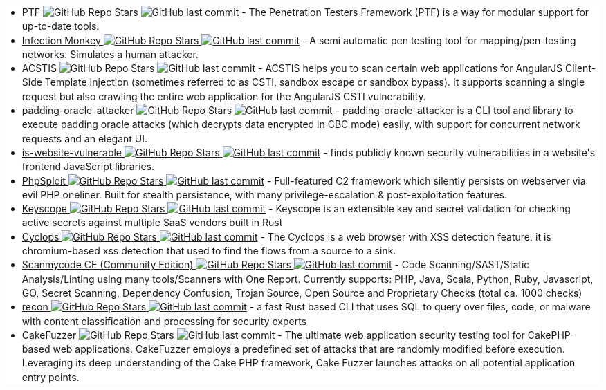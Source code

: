 - [PTF ![GitHub Repo Stars](https://img.shields.io/github/stars/trustedsec/ptf) ![GitHub last commit](https://img.shields.io/github/last-commit/trustedsec/ptf)](https://github.com/trustedsec/ptf) - The Penetration Testers Framework (PTF) is a way for modular support for up-to-date tools.
- [Infection Monkey ![GitHub Repo Stars](https://img.shields.io/github/stars/guardicore/monkey) ![GitHub last commit](https://img.shields.io/github/last-commit/guardicore/monkey)](https://github.com/guardicore/monkey) - A semi automatic pen testing tool for mapping/pen-testing networks. Simulates a human attacker.
- [ACSTIS ![GitHub Repo Stars](https://img.shields.io/github/stars/tijme/angularjs-csti-scanner) ![GitHub last commit](https://img.shields.io/github/last-commit/tijme/angularjs-csti-scanner)](https://github.com/tijme/angularjs-csti-scanner) - ACSTIS helps you to scan certain web applications for AngularJS Client-Side Template Injection (sometimes referred to as CSTI, sandbox escape or sandbox bypass). It supports scanning a single request but also crawling the entire web application for the AngularJS CSTI vulnerability.
- [padding-oracle-attacker ![GitHub Repo Stars](https://img.shields.io/github/stars/KishanBagaria/padding-oracle-attacker) ![GitHub last commit](https://img.shields.io/github/last-commit/KishanBagaria/padding-oracle-attacker)](https://github.com/KishanBagaria/padding-oracle-attacker) - padding-oracle-attacker is a CLI tool and library to execute padding oracle attacks (which decrypts data encrypted in CBC mode) easily, with support for concurrent network requests and an elegant UI.
- [is-website-vulnerable ![GitHub Repo Stars](https://img.shields.io/github/stars/lirantal/is-website-vulnerable) ![GitHub last commit](https://img.shields.io/github/last-commit/lirantal/is-website-vulnerable)](https://github.com/lirantal/is-website-vulnerable) - finds publicly known security vulnerabilities in a website's frontend JavaScript libraries.
- [PhpSploit ![GitHub Repo Stars](https://img.shields.io/github/stars/nil0x42/phpsploit) ![GitHub last commit](https://img.shields.io/github/last-commit/nil0x42/phpsploit)](https://github.com/nil0x42/phpsploit) - Full-featured C2 framework which silently persists on webserver via evil PHP oneliner. Built for stealth persistence, with many privilege-escalation & post-exploitation features.
- [Keyscope ![GitHub Repo Stars](https://img.shields.io/github/stars/SpectralOps/keyscope) ![GitHub last commit](https://img.shields.io/github/last-commit/SpectralOps/keyscope)](https://github.com/SpectralOps/keyscope) - Keyscope is an extensible key and secret validation for checking active secrets against multiple SaaS vendors built in Rust  
- [Cyclops ![GitHub Repo Stars](https://img.shields.io/github/stars/v8blink/Chromium-based-XSS-Taint-Tracking) ![GitHub last commit](https://img.shields.io/github/last-commit/v8blink/Chromium-based-XSS-Taint-Tracking)](https://github.com/v8blink/Chromium-based-XSS-Taint-Tracking) - The Cyclops is a web browser with XSS detection feature, it is chromium-based xss detection that used to find the flows from a source to a sink.  
- [Scanmycode CE (Community Edition) ![GitHub Repo Stars](https://img.shields.io/github/stars/marcinguy/scanmycode-ce) ![GitHub last commit](https://img.shields.io/github/last-commit/marcinguy/scanmycode-ce)](https://github.com/marcinguy/scanmycode-ce) - Code Scanning/SAST/Static Analysis/Linting using many tools/Scanners with One Report. Currently supports: PHP, Java, Scala, Python, Ruby, Javascript, GO, Secret Scanning, Dependency Confusion, Trojan Source, Open Source and Proprietary Checks (total ca. 1000 checks)
- [recon ![GitHub Repo Stars](https://img.shields.io/github/stars/rusty-ferris-club/recon) ![GitHub last commit](https://img.shields.io/github/last-commit/rusty-ferris-club/recon)](https://github.com/rusty-ferris-club/recon) - a fast Rust based CLI that uses SQL to query over files, code, or malware with content classification and processing for security experts
- [CakeFuzzer ![GitHub Repo Stars](https://img.shields.io/github/stars/Zigrin-Security/CakeFuzzer) ![GitHub last commit](https://img.shields.io/github/last-commit/Zigrin-Security/CakeFuzzer)](https://github.com/Zigrin-Security/CakeFuzzer) - The ultimate web application security testing tool for CakePHP-based web applications. CakeFuzzer employs a predefined set of attacks that are randomly modified before execution. Leveraging its deep understanding of the Cake PHP framework, Cake Fuzzer launches attacks on all potential application entry points.
